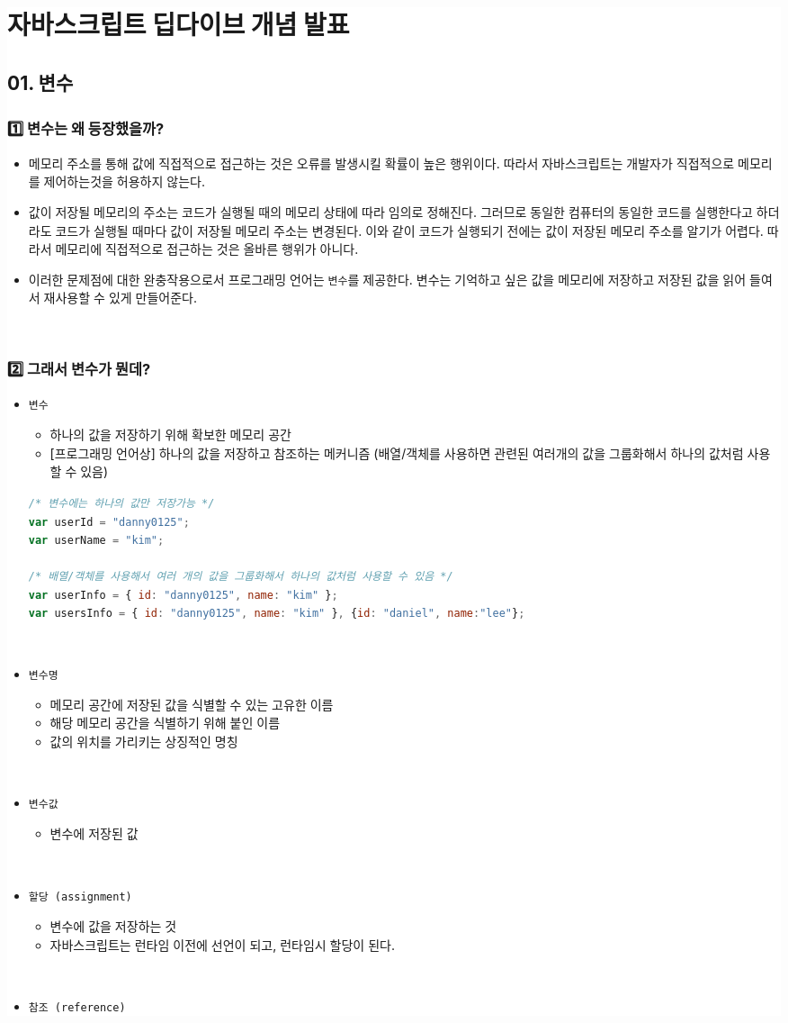# 자바스크립트 딥다이브 개념 발표

## 01. 변수

### :one: 변수는 왜 등장했을까?

- 메모리 주소를 통해 값에 직접적으로 접근하는 것은 오류를 발생시킬 확률이 높은 행위이다. 따라서 자바스크립트는 개발자가 직접적으로 메모리를 제어하는것을 허용하지 않는다.

- 값이 저장될 메모리의 주소는 코드가 실행될 때의 메모리 상태에 따라 임의로 정해진다. 그러므로 동일한 컴퓨터의 동일한 코드를 실행한다고 하더라도 코드가 실행될 때마다 값이 저장될 메모리 주소는 변경된다. 이와 같이 코드가 실행되기 전에는 값이 저장된 메모리 주소를 알기가 어렵다. 따라서 메모리에 직접적으로 접근하는 것은 올바른 행위가 아니다.

- 이러한 문제점에 대한 완충작용으로서 프로그래밍 언어는 `변수`를 제공한다. 변수는 기억하고 싶은 값을 메모리에 저장하고 저장된 값을 읽어 들여서 재사용할 수 있게 만들어준다.

<br>

### :two: 그래서 변수가 뭔데?

- `변수`

  - 하나의 값을 저장하기 위해 확보한 메모리 공간
  - [프로그래밍 언어상] 하나의 값을 저장하고 참조하는 메커니즘 (배열/객체를 사용하면 관련된 여러개의 값을 그룹화해서 하나의 값처럼 사용할 수 있음)

  ```js
  /* 변수에는 하나의 값만 저장가능 */
  var userId = "danny0125";
  var userName = "kim";

  /* 배열/객체를 사용해서 여러 개의 값을 그룹화해서 하나의 값처럼 사용할 수 있음 */
  var userInfo = { id: "danny0125", name: "kim" };
  var usersInfo = { id: "danny0125", name: "kim" }, {id: "daniel", name:"lee"};
  ```

<br>

- `변수명`

  - 메모리 공간에 저장된 값을 식별할 수 있는 고유한 이름
  - 해당 메모리 공간을 식별하기 위해 붙인 이름
  - 값의 위치를 가리키는 상징적인 명칭

<br>

- `변수값`

  - 변수에 저장된 값

<br>

- `할당 (assignment)`

  - 변수에 값을 저장하는 것
  - 자바스크립트는 런타임 이전에 선언이 되고, 런타임시 할당이 된다.

<br>

- `참조 (reference)`

